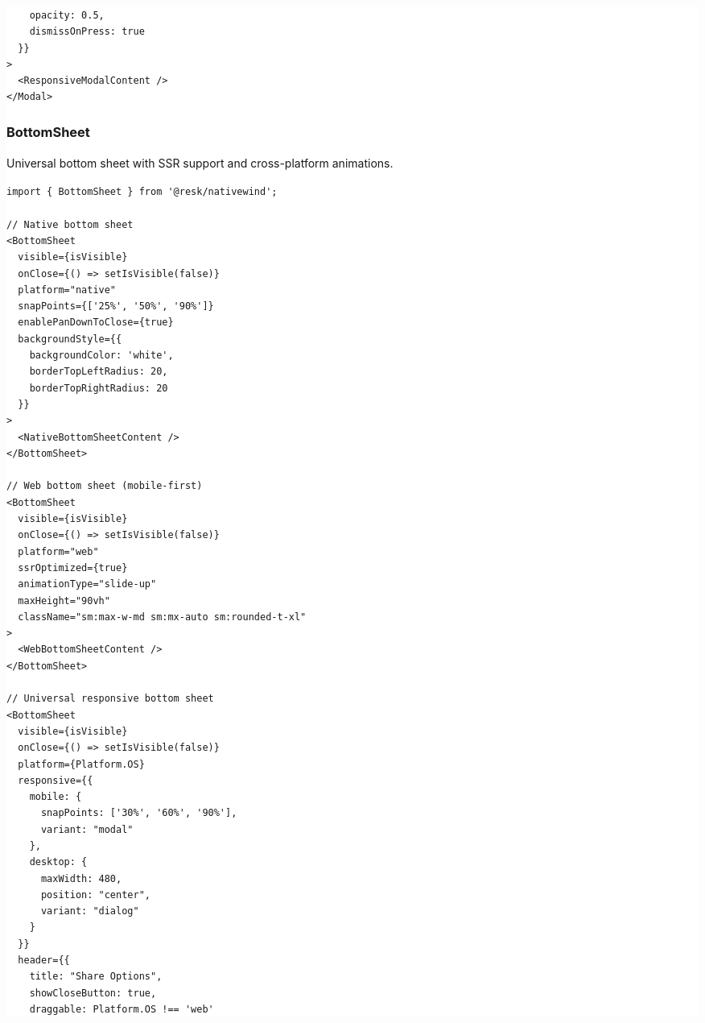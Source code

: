 ```tsx
    opacity: 0.5,
    dismissOnPress: true
  }}
>
  <ResponsiveModalContent />
</Modal>
```

### **BottomSheet**

Universal bottom sheet with SSR support and cross-platform animations.

```tsx
import { BottomSheet } from '@resk/nativewind';

// Native bottom sheet
<BottomSheet
  visible={isVisible}
  onClose={() => setIsVisible(false)}
  platform="native"
  snapPoints={['25%', '50%', '90%']}
  enablePanDownToClose={true}
  backgroundStyle={{
    backgroundColor: 'white',
    borderTopLeftRadius: 20,
    borderTopRightRadius: 20
  }}
>
  <NativeBottomSheetContent />
</BottomSheet>

// Web bottom sheet (mobile-first)
<BottomSheet
  visible={isVisible}
  onClose={() => setIsVisible(false)}
  platform="web"
  ssrOptimized={true}
  animationType="slide-up"
  maxHeight="90vh"
  className="sm:max-w-md sm:mx-auto sm:rounded-t-xl"
>
  <WebBottomSheetContent />
</BottomSheet>

// Universal responsive bottom sheet
<BottomSheet
  visible={isVisible}
  onClose={() => setIsVisible(false)}
  platform={Platform.OS}
  responsive={{
    mobile: {
      snapPoints: ['30%', '60%', '90%'],
      variant: "modal"
    },
    desktop: {
      maxWidth: 480,
      position: "center",
      variant: "dialog"
    }
  }}
  header={{
    title: "Share Options",
    showCloseButton: true,
    draggable: Platform.OS !== 'web'
```